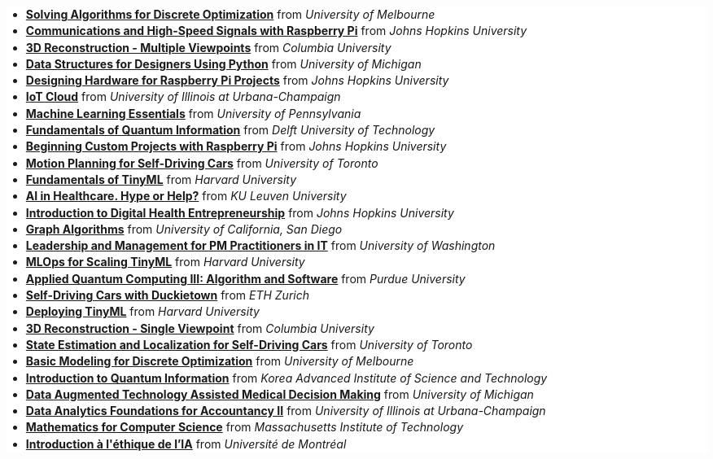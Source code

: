 - [**Solving Algorithms for Discrete Optimization**](https://classcentral.com/course/solving-algorithms-discrete-optimization-11219) from *University of Melbourne*
- [**Communications and High-Speed Signals with Raspberry Pi**](https://classcentral.com/course/communications-and-high-speed-signals-with-raspbe-110657) from *Johns Hopkins University*
- [**3D Reconstruction - Multiple Viewpoints**](https://classcentral.com/course/3d-reconstruction---multiple-viewpoints-54376) from *Columbia University*
- [**Data Structures for Designers Using Python**](https://classcentral.com/course/coursera-data-structures-for-designers-using-python-290678) from *University of Michigan*
- [**Designing Hardware for Raspberry Pi Projects**](https://classcentral.com/course/designing-hardware-for-raspberry-pi-projects-110653) from *Johns Hopkins University*
- [**IoT Cloud**](https://classcentral.com/course/iot-cloud-37701) from *University of Illinois at Urbana-Champaign*
- [**Machine Learning Essentials**](https://classcentral.com/course/coursera-machine-learning-essentials-290687) from *University of Pennsylvania*
- [**Fundamentals of Quantum Information**](https://classcentral.com/course/quantum-computing-delft-university-of-technology--34203) from *Delft University of Technology*
- [**Beginning Custom Projects with Raspberry Pi**](https://classcentral.com/course/beginning-custom-projects-with-raspberry-pi-110654) from *Johns Hopkins University*
- [**Motion Planning for Self-Driving Cars**](https://classcentral.com/course/motion-planning-self-driving-cars-13134) from *University of Toronto*
- [**Fundamentals of TinyML**](https://classcentral.com/course/machine-learning-harvard-university-fundamentals--21641) from *Harvard University*
- [**AI in Healthcare. Hype or Help?**](https://classcentral.com/course/artificial-intelligence-ku-leuven-ai-in-healthcar-274285) from *KU Leuven University*
- [**Introduction to Digital Health Entrepreneurship**](https://classcentral.com/course/introduction-digital-health-entrepreneurship-58642) from *Johns Hopkins University*
- [**Graph Algorithms**](https://classcentral.com/course/algorithms-the-university-of-california-san-diego-10247) from *University of California, San Diego*
- [**Leadership and Management for PM Practitioners in IT**](https://classcentral.com/course/project-management-university-of-washington-leade-8589) from *University of Washington*
- [**MLOps for Scaling TinyML**](https://classcentral.com/course/tinyml-harvard-university-mlops-for-scaling-tinym-66338) from *Harvard University*
- [**Applied Quantum Computing III: Algorithm and Software**](https://classcentral.com/course/engineering-purdue-university-quantum-computing-i-21186) from *Purdue University*
- [**Self-Driving Cars with Duckietown**](https://classcentral.com/course/technology-eth-zurich-self-driving-cars-with-duck-21872) from *ETH Zurich*
- [**Deploying TinyML**](https://classcentral.com/course/tinyml-harvard-university-deploying-tinyml-21643) from *Harvard University*
- [**3D Reconstruction - Single Viewpoint**](https://classcentral.com/course/3d-reconstruction---single-viewpoint-54634) from *Columbia University*
- [**State Estimation and Localization for Self-Driving Cars**](https://classcentral.com/course/state-estimation-localization-self-drivi-13138) from *University of Toronto*
- [**Basic Modeling for Discrete Optimization**](https://classcentral.com/course/basic-modeling-7759) from *University of Melbourne*
- [**Introduction to Quantum Information**](https://classcentral.com/course/introduction-to-quantum-information-58200) from *Korea Advanced Institute of Science and Technology*
- [**Data Augmented Technology Assisted Medical Decision Making**](https://classcentral.com/course/coursera-data-augmented-technology-assisted-medical-decision-making-290275) from *University of Michigan*
- [**Data Analytics Foundations for Accountancy II**](https://classcentral.com/course/data-analytics-accountancy-2-10515) from *University of Illinois at Urbana-Champaign*
- [**Mathematics for Computer Science**](https://classcentral.com/course/mit-ocw-6-042j-mathematics-for-computer-science-fall-2010-40941) from *Massachusetts Institute of Technology*
- [**Introduction à l'éthique de l’IA**](https://classcentral.com/course/computer-science-universite-de-montreal-introduct-286617) from *Université de Montréal*
